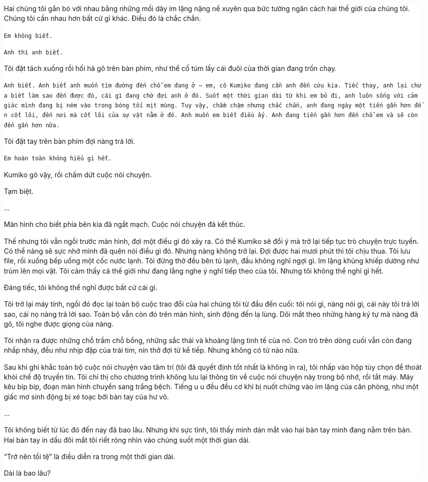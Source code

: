 Hai chúng tôi gắn bó với nhau bằng những mối dây im lặng nặng nề xuyên qua bức tường ngăn cách hai thế giới của chúng tôi. Chúng tôi cần nhau hơn bất cứ gì khác. Điều đó là chắc chắn.

`Em không biết.`

`Anh thì anh biết.`

Tôi đặt tách xuống rồi hối hả gõ trên bàn phím, như thể cố túm lấy cái đuôi của thời gian đang trốn chạy.

`Anh biết. Anh biết anh muốn tìm đường đến chỗ em đang ở – em, cô Kumiko đang cần anh đến cứu kia. Tiếc thay, anh lại chưa biết làm sao đến được đó, cái gì đang chờ đợi anh ở đó. Suốt một thời gian dài từ khi em bỏ đi, anh luôn sống với cảm giác mình đang bị ném vào trong bóng tối mịt mùng. Tuy vậy, chầm chậm nhưng chắc chắn, anh đang ngày một tiến gần hơn đến cốt lõi, đến nơi mà cốt lõi của sự vật nằm ở đó. Anh muốn em biết điều ấy. Anh đang tiến gần hơn đến chỗ em và sẽ còn đến gần hơn nữa.`

Tôi đặt tay trên bàn phím đợi nàng trả lời.

`Em hoàn toàn không hiểu gì hết.`

Kumiko gõ vậy, rồi chấm dứt cuộc nói chuyện.

Tạm biệt.

…

Màn hình cho biết phía bên kia đã ngắt mạch. Cuộc nói chuyện đã kết thúc.

Thế nhưng tôi vẫn ngồi trước màn hình, đợi một điều gì đó xảy ra. Có thể Kumiko sẽ đổi ý mà trở lại tiếp tục trò chuyện trực tuyến. Có thể nàng sẽ sực nhớ mình đã quên nói điều gì đó. Nhưng nàng không trở lại. Đợi được hai mươi phút thì tôi chịu thua. Tôi lưu file, rồi xuống bếp uống một cốc nước lạnh. Tôi đứng thở đều bên tủ lạnh, đầu không nghĩ ngợi gì. Im lặng khủng khiếp dường như trùm lên mọi vật. Tôi cảm thấy cả thế giới như đang lắng nghe ý nghĩ tiếp theo của tôi. Nhưng tôi không thể nghĩ gì hết.

Đáng tiếc, tôi không thể nghĩ được bất cứ cái gì.

Tôi trở lại máy tính, ngồi đó đọc lại toàn bộ cuộc trao đổi của hai chúng tôi từ đầu đến cuối: tôi nói gì, nàng nói gì, cái này tôi trả lời sao, cái nọ nàng trả lời sao. Toàn bộ vẫn còn đó trên màn hình, sinh động đến lạ lùng. Dõi mắt theo những hàng ký tự mà nàng đã gõ, tôi nghe được giọng của nàng.

Tôi nhận ra được những chỗ trầm chỗ bổng, những sắc thái và khoảng lặng tinh tế của nó. Con trỏ trên dòng cuối vẫn còn đang nhấp nháy, đều như nhịp đập của trái tim, nín thở đợi từ kế tiếp. Nhưng không có từ nào nữa.

Sau khi ghi khắc toàn bộ cuộc nói chuyện vào tâm trí (tôi đã quyết định tốt nhất là không in ra), tôi nhấp vào hộp tùy chọn để thoát khỏi chế độ truyền tin. Tôi chỉ thị cho chương trình không lưu lại thông tin về cuộc nói chuyện này trong bộ nhớ, rồi tắt máy. Máy kêu bíp bíp, đoạn màn hình chuyển sang trắng bệch. Tiếng u u đều đều cơ khí bị nuốt chửng vào im lặng của căn phòng, như một giấc mơ sinh động bị xé toạc bởi bàn tay của hư vô.

…

Tôi không biết từ lúc đó đến nay đã bao lâu. Nhưng khi sực tỉnh, tôi thấy mình dán mắt vào hai bàn tay mình đang nằm trên bàn. Hai bàn tay in dấu đôi mắt tôi riết róng nhìn vào chúng suốt một thời gian dài.

“Trở nên tồi tệ” là điều diễn ra trong một thời gian dài.

Dài là bao lâu?
